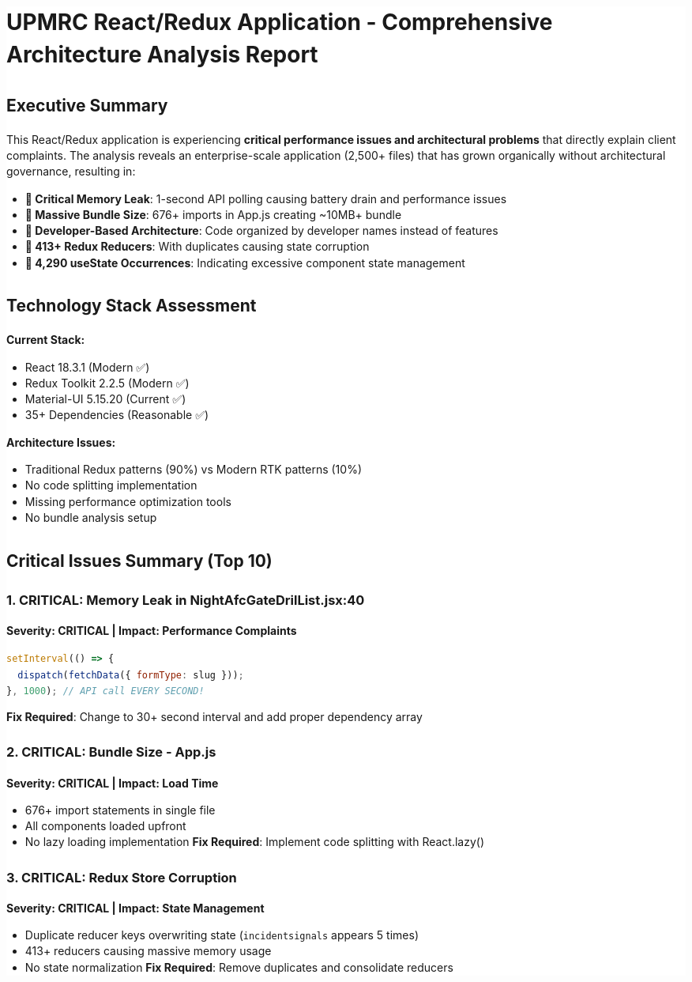 # UPMRC React/Redux Application - Comprehensive Architecture Analysis Report

## Executive Summary

This React/Redux application is experiencing **critical performance issues and architectural problems** that directly explain client complaints. The analysis reveals an enterprise-scale application (2,500+ files) that has grown organically without architectural governance, resulting in:

- **🚨 Critical Memory Leak**: 1-second API polling causing battery drain and performance issues
- **🚨 Massive Bundle Size**: 676+ imports in App.js creating ~10MB+ bundle 
- **🚨 Developer-Based Architecture**: Code organized by developer names instead of features
- **🚨 413+ Redux Reducers**: With duplicates causing state corruption
- **🚨 4,290 useState Occurrences**: Indicating excessive component state management

## Technology Stack Assessment

**Current Stack:**
- React 18.3.1 (Modern ✅)
- Redux Toolkit 2.2.5 (Modern ✅) 
- Material-UI 5.15.20 (Current ✅)
- 35+ Dependencies (Reasonable ✅)

**Architecture Issues:**
- Traditional Redux patterns (90%) vs Modern RTK patterns (10%)
- No code splitting implementation
- Missing performance optimization tools
- No bundle analysis setup

## Critical Issues Summary (Top 10)

### 1. **CRITICAL: Memory Leak in NightAfcGateDrilList.jsx:40**
**Severity: CRITICAL | Impact: Performance Complaints**
```javascript
setInterval(() => {
  dispatch(fetchData({ formType: slug }));
}, 1000); // API call EVERY SECOND!
```
**Fix Required**: Change to 30+ second interval and add proper dependency array

### 2. **CRITICAL: Bundle Size - App.js**
**Severity: CRITICAL | Impact: Load Time**
- 676+ import statements in single file
- All components loaded upfront
- No lazy loading implementation
**Fix Required**: Implement code splitting with React.lazy()

### 3. **CRITICAL: Redux Store Corruption**
**Severity: CRITICAL | Impact: State Management**
- Duplicate reducer keys overwriting state (`incidentsignals` appears 5 times)
- 413+ reducers causing massive memory usage
- No state normalization
**Fix Required**: Remove duplicates and consolidate reducers
